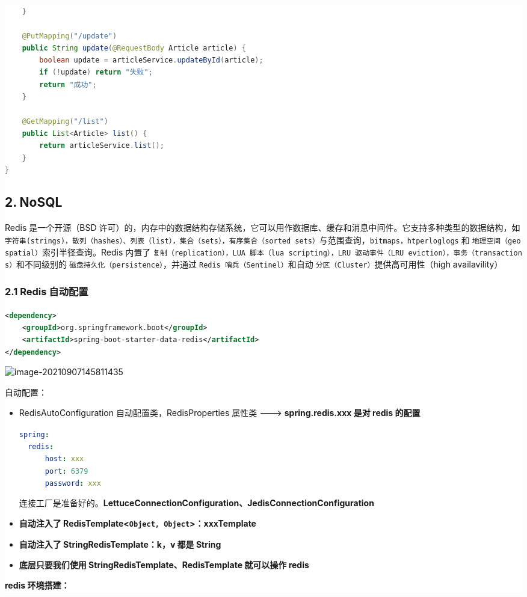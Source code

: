 ```java
    }

    @PutMapping("/update")
    public String update(@RequestBody Article article) {
        boolean update = articleService.updateById(article);
        if (!update) return "失败";
        return "成功";
    }

    @GetMapping("/list")
    public List<Article> list() {
        return articleService.list();
    }
}
```

## 2. NoSQL

Redis 是一个开源（BSD 许可）的，内存中的数据结构存储系统，它可以用作数据库、缓存和消息中间件。它支持多种类型的数据结构，如 `字符串(strings)，散列（hashes）、列表（list），集合（sets），有序集合（sorted sets）`与范围查询，`bitmaps，htperloglogs` 和 `地理空间（geospatial）`索引半径查询。Redis 内置了 `复制（replication），LUA 脚本（lua scripting），LRU 驱动事件（LRU eviction），事务（transactions）`和不同级别的 `磁盘持久化（persistence）`，并通过 `Redis 哨兵（Sentinel）`和自动 `分区（Cluster）`提供高可用性（high availavility）

### 2.1 Redis 自动配置

```xml
<dependency>
	<groupId>org.springframework.boot</groupId>
	<artifactId>spring-boot-starter-data-redis</artifactId>
</dependency>
```

![image-20210907145811435](https://pet-hkw.oss-cn-shenzhen.aliyuncs.com/image/new_blog_system/framework/image-20210907145811435.png)

自动配置：

- RedisAutoConfiguration 自动配置类，RedisProperties 属性类 ---> **spring.redis.xxx 是对 redis 的配置**

  ```yaml
  spring:
    redis:
        host: xxx
        port: 6379
        password: xxx
  ```

  连接工厂是准备好的。**LettuceConnectionConfiguration、JedisConnectionConfiguration**

- **自动注入了 RedisTemplate<`Object, Object`>：xxxTemplate**

- **自动注入了 StringRedisTemplate：k，v 都是 String**

- **底层只要我们使用 StringRedisTemplate、RedisTemplate 就可以操作 redis**

**redis 环境搭建：**
